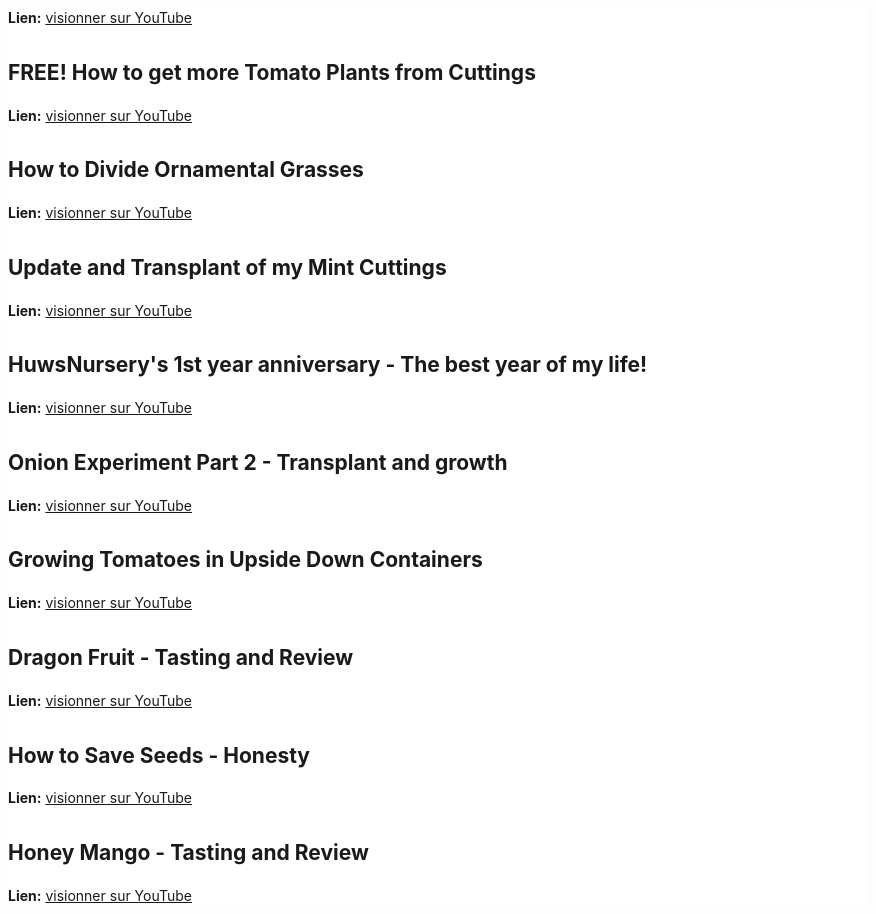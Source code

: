 
**Lien:** [visionner sur YouTube](https://www.youtube.com/watch?v=8frq1mY4zIU)


## FREE! How to get more Tomato Plants from Cuttings


**Lien:** [visionner sur YouTube](https://www.youtube.com/watch?v=M4EyvCMK3mg)


## How to Divide Ornamental Grasses


**Lien:** [visionner sur YouTube](https://www.youtube.com/watch?v=qtPEUeCZoPg)


## Update and Transplant of my Mint Cuttings


**Lien:** [visionner sur YouTube](https://www.youtube.com/watch?v=hzMxKBoOzxU)


## HuwsNursery's 1st year anniversary - The best year of my life!


**Lien:** [visionner sur YouTube](https://www.youtube.com/watch?v=FFwU9qMVUcA)


## Onion Experiment Part 2 - Transplant and growth


**Lien:** [visionner sur YouTube](https://www.youtube.com/watch?v=qfZoBCeELyk)


## Growing Tomatoes in Upside Down Containers


**Lien:** [visionner sur YouTube](https://www.youtube.com/watch?v=EzSFXquUZtQ)


## Dragon Fruit - Tasting and Review


**Lien:** [visionner sur YouTube](https://www.youtube.com/watch?v=VNikunV2SaM)


## How to Save Seeds - Honesty


**Lien:** [visionner sur YouTube](https://www.youtube.com/watch?v=_CxrTzFI4y8)


## Honey Mango - Tasting and Review


**Lien:** [visionner sur YouTube](https://www.youtube.com/watch?v=jnQoOT1rqfI)
